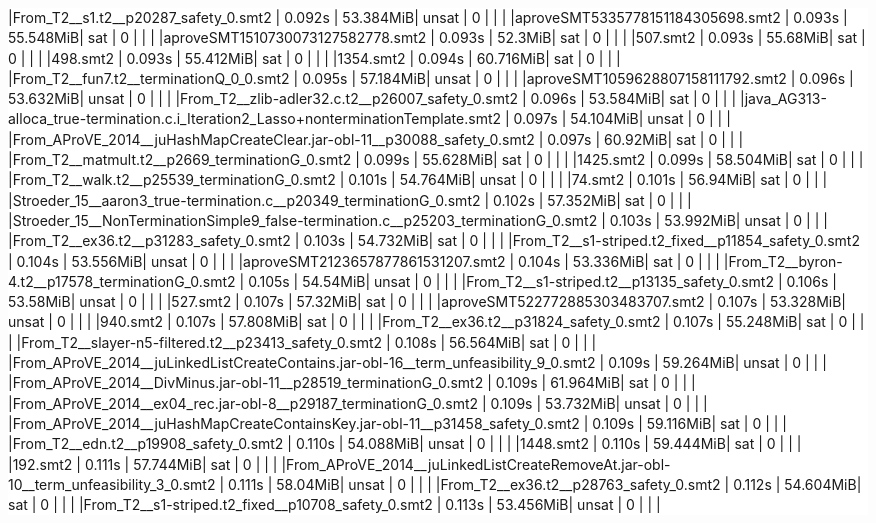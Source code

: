 |From_T2__s1.t2__p20287_safety_0.smt2                         |    0.092s | 53.384MiB| unsat | 0 |  |  |
|aproveSMT5335778151184305698.smt2                            |    0.093s | 55.548MiB| sat | 0 |  |  |
|aproveSMT1510730073127582778.smt2                            |    0.093s | 52.3MiB| sat | 0 |  |  |
|507.smt2                                                     |    0.093s | 55.68MiB| sat | 0 |  |  |
|498.smt2                                                     |    0.093s | 55.412MiB| sat | 0 |  |  |
|1354.smt2                                                    |    0.094s | 60.716MiB| sat | 0 |  |  |
|From_T2__fun7.t2__terminationQ_0_0.smt2                      |    0.095s | 57.184MiB| unsat | 0 |  |  |
|aproveSMT1059628807158111792.smt2                            |    0.096s | 53.632MiB| unsat | 0 |  |  |
|From_T2__zlib-adler32.c.t2__p26007_safety_0.smt2             |    0.096s | 53.584MiB| sat | 0 |  |  |
|java_AG313-alloca_true-termination.c.i_Iteration2_Lasso+nonterminationTemplate.smt2 |    0.097s | 54.104MiB| unsat | 0 |  |  |
|From_AProVE_2014__juHashMapCreateClear.jar-obl-11__p30088_safety_0.smt2 |    0.097s | 60.92MiB| sat | 0 |  |  |
|From_T2__matmult.t2__p2669_terminationG_0.smt2               |    0.099s | 55.628MiB| sat | 0 |  |  |
|1425.smt2                                                    |    0.099s | 58.504MiB| sat | 0 |  |  |
|From_T2__walk.t2__p25539_terminationG_0.smt2                 |    0.101s | 54.764MiB| unsat | 0 |  |  |
|74.smt2                                                      |    0.101s | 56.94MiB| sat | 0 |  |  |
|Stroeder_15__aaron3_true-termination.c__p20349_terminationG_0.smt2 |    0.102s | 57.352MiB| sat | 0 |  |  |
|Stroeder_15__NonTerminationSimple9_false-termination.c__p25203_terminationG_0.smt2 |    0.103s | 53.992MiB| unsat | 0 |  |  |
|From_T2__ex36.t2__p31283_safety_0.smt2                       |    0.103s | 54.732MiB| sat | 0 |  |  |
|From_T2__s1-striped.t2_fixed__p11854_safety_0.smt2           |    0.104s | 53.556MiB| unsat | 0 |  |  |
|aproveSMT2123657877861531207.smt2                            |    0.104s | 53.336MiB| sat | 0 |  |  |
|From_T2__byron-4.t2__p17578_terminationG_0.smt2              |    0.105s | 54.54MiB| unsat | 0 |  |  |
|From_T2__s1-striped.t2__p13135_safety_0.smt2                 |    0.106s | 53.58MiB| unsat | 0 |  |  |
|527.smt2                                                     |    0.107s | 57.32MiB| sat | 0 |  |  |
|aproveSMT522772885303483707.smt2                             |    0.107s | 53.328MiB| unsat | 0 |  |  |
|940.smt2                                                     |    0.107s | 57.808MiB| sat | 0 |  |  |
|From_T2__ex36.t2__p31824_safety_0.smt2                       |    0.107s | 55.248MiB| sat | 0 |  |  |
|From_T2__slayer-n5-filtered.t2__p23413_safety_0.smt2         |    0.108s | 56.564MiB| sat | 0 |  |  |
|From_AProVE_2014__juLinkedListCreateContains.jar-obl-16__term_unfeasibility_9_0.smt2 |    0.109s | 59.264MiB| unsat | 0 |  |  |
|From_AProVE_2014__DivMinus.jar-obl-11__p28519_terminationG_0.smt2 |    0.109s | 61.964MiB| sat | 0 |  |  |
|From_AProVE_2014__ex04_rec.jar-obl-8__p29187_terminationG_0.smt2 |    0.109s | 53.732MiB| unsat | 0 |  |  |
|From_AProVE_2014__juHashMapCreateContainsKey.jar-obl-11__p31458_safety_0.smt2 |    0.109s | 59.116MiB| sat | 0 |  |  |
|From_T2__edn.t2__p19908_safety_0.smt2                        |    0.110s | 54.088MiB| unsat | 0 |  |  |
|1448.smt2                                                    |    0.110s | 59.444MiB| sat | 0 |  |  |
|192.smt2                                                     |    0.111s | 57.744MiB| sat | 0 |  |  |
|From_AProVE_2014__juLinkedListCreateRemoveAt.jar-obl-10__term_unfeasibility_3_0.smt2 |    0.111s | 58.04MiB| unsat | 0 |  |  |
|From_T2__ex36.t2__p28763_safety_0.smt2                       |    0.112s | 54.604MiB| sat | 0 |  |  |
|From_T2__s1-striped.t2_fixed__p10708_safety_0.smt2           |    0.113s | 53.456MiB| unsat | 0 |  |  |